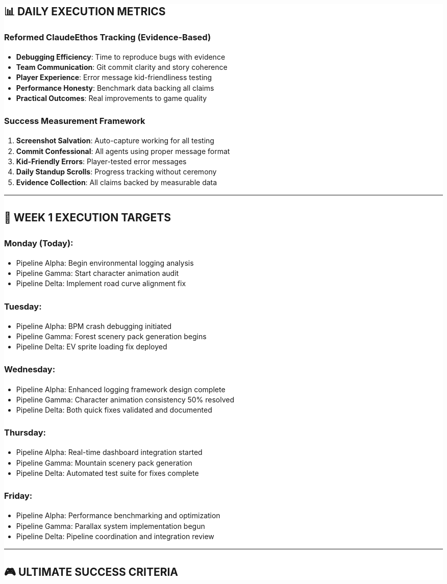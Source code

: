 
## 📊 DAILY EXECUTION METRICS

### Reformed ClaudeEthos Tracking (Evidence-Based)
- **Debugging Efficiency**: Time to reproduce bugs with evidence
- **Team Communication**: Git commit clarity and story coherence
- **Player Experience**: Error message kid-friendliness testing
- **Performance Honesty**: Benchmark data backing all claims
- **Practical Outcomes**: Real improvements to game quality

### Success Measurement Framework
1. **Screenshot Salvation**: Auto-capture working for all testing
2. **Commit Confessional**: All agents using proper message format
3. **Kid-Friendly Errors**: Player-tested error messages
4. **Daily Standup Scrolls**: Progress tracking without ceremony
5. **Evidence Collection**: All claims backed by measurable data

---

## 🎯 WEEK 1 EXECUTION TARGETS

### **Monday (Today)**:
- Pipeline Alpha: Begin environmental logging analysis
- Pipeline Gamma: Start character animation audit
- Pipeline Delta: Implement road curve alignment fix

### **Tuesday**:
- Pipeline Alpha: BPM crash debugging initiated
- Pipeline Gamma: Forest scenery pack generation begins
- Pipeline Delta: EV sprite loading fix deployed

### **Wednesday**:
- Pipeline Alpha: Enhanced logging framework design complete
- Pipeline Gamma: Character animation consistency 50% resolved
- Pipeline Delta: Both quick fixes validated and documented

### **Thursday**:
- Pipeline Alpha: Real-time dashboard integration started
- Pipeline Gamma: Mountain scenery pack generation
- Pipeline Delta: Automated test suite for fixes complete

### **Friday**:
- Pipeline Alpha: Performance benchmarking and optimization
- Pipeline Gamma: Parallax system implementation begun
- Pipeline Delta: Pipeline coordination and integration review

---

## 🎮 ULTIMATE SUCCESS CRITERIA
